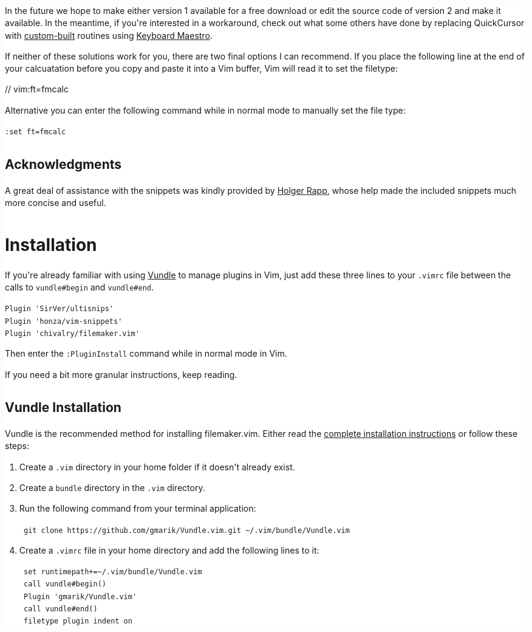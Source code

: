 In the future we hope to make either version 1 available for a free download or edit the source code of version 2 and make it available. In the meantime, if you're interested in a workaround, check out what some others have done by replacing QuickCursor with [custom-built](http://rocketink.net/2013/05/quickcursor-keyboard-maestro.html) routines using [Keyboard Maestro](http://www.keyboardmaestro.com).

If neither of these solutions work for you, there are two final options I can recommend. If you place the following line at the end of your calcuatation before you copy and paste it into a Vim buffer, Vim will read it to set the filetype:

// vim:ft=fmcalc

Alternative you can enter the following command while in normal mode to manually set the file type:

    :set ft=fmcalc

<a name="FileMakerVim-acknowledgments"></a><a name="FMV-acknowledgments"></a>
## Acknowledgments

A great deal of assistance with the snippets was kindly provided by [Holger Rapp](https://github.com/SirVer), whose help made the included snippets much more concise and useful.

<a name="FileMakerVim-install"></a><a name="FMV-install"></a>
# Installation

If you're already familiar with using [Vundle](https://github.com/gmarik/Vundle.vim) to manage plugins in Vim, just add these three lines to your `.vimrc` file between the calls to `vundle#begin` and `vundle#end`.

    Plugin 'SirVer/ultisnips'
    Plugin 'honza/vim-snippets'
    Plugin 'chivalry/filemaker.vim'

Then enter the `:PluginInstall` command while in normal mode in Vim.

If you need a bit more granular instructions, keep reading.

<a name="FileMakerVim-vundle"></a><a name="FMV-vundle"></a>
## Vundle Installation

Vundle is the recommended method for installing filemaker.vim. Either read the [complete installation instructions](https://github.com/gmarik/Vundle.vim/blob/master/README.md#quick-start) or follow these steps:

1. Create a `.vim` directory in your home folder if it doesn't already exist.
2. Create a `bundle` directory in the `.vim` directory.
3. Run the following command from your terminal application:

        git clone https://github.com/gmarik/Vundle.vim.git ~/.vim/bundle/Vundle.vim

4. Create a `.vimrc` file in your home directory and add the following lines to it:

        set runtimepath+=~/.vim/bundle/Vundle.vim
        call vundle#begin()
        Plugin 'gmarik/Vundle.vim'
        call vundle#end()
        filetype plugin indent on
